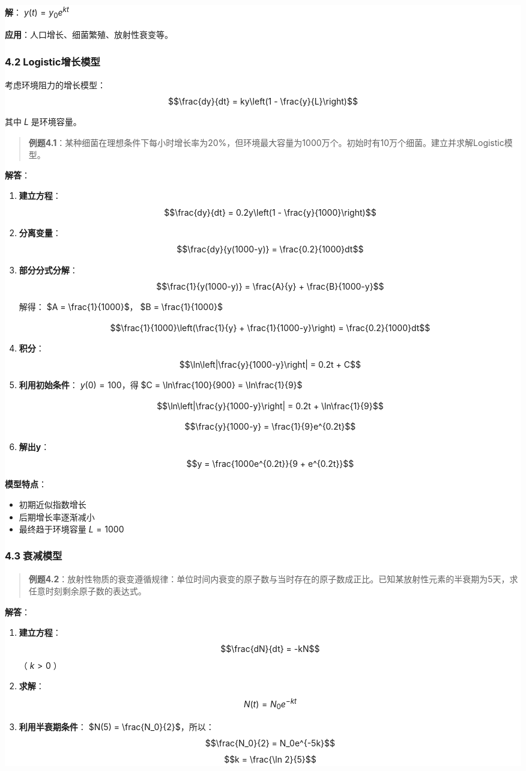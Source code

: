 **解**： $y(t) = y_0e^{kt}$

**应用**：人口增长、细菌繁殖、放射性衰变等。

### 4.2 Logistic增长模型

考虑环境阻力的增长模型：
$$\frac{dy}{dt} = ky\left(1 - \frac{y}{L}\right)$$

其中 $L$ 是环境容量。

> **例题4.1**：某种细菌在理想条件下每小时增长率为20%，但环境最大容量为1000万个。初始时有10万个细菌。建立并求解Logistic模型。

**解答**：
1. **建立方程**：
   $$\frac{dy}{dt} = 0.2y\left(1 - \frac{y}{1000}\right)$$

2. **分离变量**：
   $$\frac{dy}{y(1000-y)} = \frac{0.2}{1000}dt$$

3. **部分分式分解**：
   $$\frac{1}{y(1000-y)} = \frac{A}{y} + \frac{B}{1000-y}$$
   
   解得： $A = \frac{1}{1000}$， $B = \frac{1}{1000}$
   
   $$\frac{1}{1000}\left(\frac{1}{y} + \frac{1}{1000-y}\right) = \frac{0.2}{1000}dt$$

4. **积分**：
   $$\ln\left|\frac{y}{1000-y}\right| = 0.2t + C$$

5. **利用初始条件**：
   $y(0) = 100$，得 $C = \ln\frac{100}{900} = \ln\frac{1}{9}$
   
   $$\ln\left|\frac{y}{1000-y}\right| = 0.2t + \ln\frac{1}{9}$$
   
   $$\frac{y}{1000-y} = \frac{1}{9}e^{0.2t}$$

6. **解出y**：
   $$y = \frac{1000e^{0.2t}}{9 + e^{0.2t}}$$

**模型特点**：
- 初期近似指数增长
- 后期增长率逐渐减小
- 最终趋于环境容量 $L = 1000$

### 4.3 衰减模型

> **例题4.2**：放射性物质的衰变遵循规律：单位时间内衰变的原子数与当时存在的原子数成正比。已知某放射性元素的半衰期为5天，求任意时刻剩余原子数的表达式。

**解答**：
1. **建立方程**：
   $$\frac{dN}{dt} = -kN$$（ $k > 0$ ）

2. **求解**：
   $$N(t) = N_0e^{-kt}$$

3. **利用半衰期条件**：
   $N(5) = \frac{N_0}{2}$，所以：
   $$\frac{N_0}{2} = N_0e^{-5k}$$
   $$k = \frac{\ln 2}{5}$$
